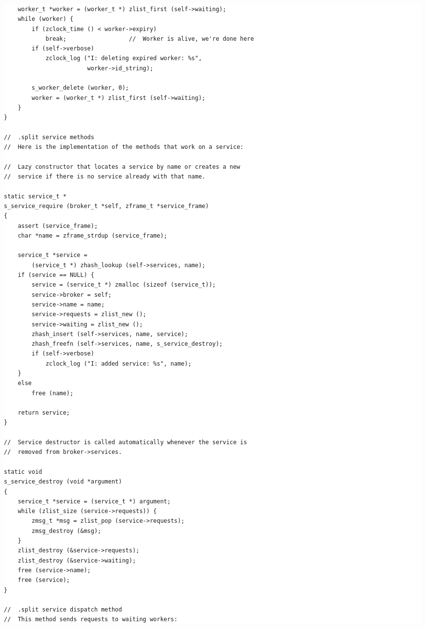 ~~~{caption="mdbroker: Majordomo broker in C"}
    worker_t *worker = (worker_t *) zlist_first (self->waiting);
    while (worker) {
        if (zclock_time () < worker->expiry)
            break;                  //  Worker is alive, we're done here
        if (self->verbose)
            zclock_log ("I: deleting expired worker: %s",
                        worker->id_string);

        s_worker_delete (worker, 0);
        worker = (worker_t *) zlist_first (self->waiting);
    }
}

//  .split service methods
//  Here is the implementation of the methods that work on a service:

//  Lazy constructor that locates a service by name or creates a new
//  service if there is no service already with that name.

static service_t *
s_service_require (broker_t *self, zframe_t *service_frame)
{
    assert (service_frame);
    char *name = zframe_strdup (service_frame);

    service_t *service =
        (service_t *) zhash_lookup (self->services, name);
    if (service == NULL) {
        service = (service_t *) zmalloc (sizeof (service_t));
        service->broker = self;
        service->name = name;
        service->requests = zlist_new ();
        service->waiting = zlist_new ();
        zhash_insert (self->services, name, service);
        zhash_freefn (self->services, name, s_service_destroy);
        if (self->verbose)
            zclock_log ("I: added service: %s", name);
    }
    else
        free (name);

    return service;
}

//  Service destructor is called automatically whenever the service is
//  removed from broker->services.

static void
s_service_destroy (void *argument)
{
    service_t *service = (service_t *) argument;
    while (zlist_size (service->requests)) {
        zmsg_t *msg = zlist_pop (service->requests);
        zmsg_destroy (&msg);
    }
    zlist_destroy (&service->requests);
    zlist_destroy (&service->waiting);
    free (service->name);
    free (service);
}

//  .split service dispatch method
//  This method sends requests to waiting workers:
~~~